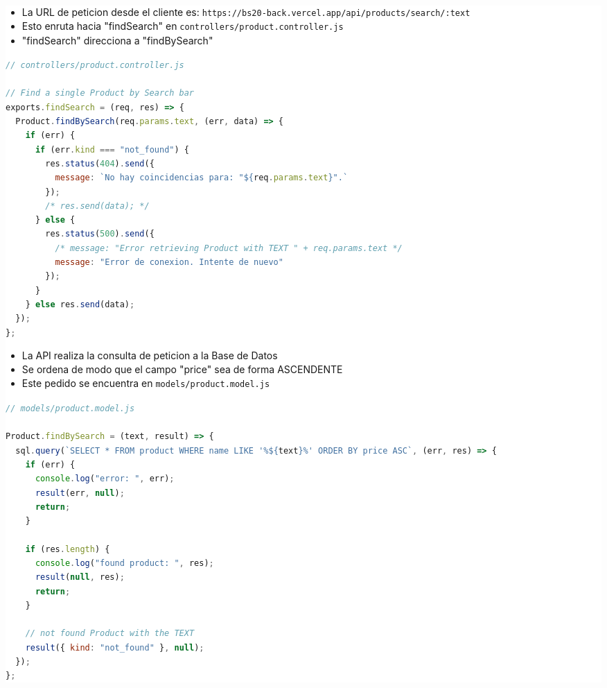 * La URL de peticion desde el cliente es: `https://bs20-back.vercel.app/api/products/search/:text`
* Esto enruta hacia "findSearch" en `controllers/product.controller.js`
* "findSearch" direcciona a "findBySearch"

```javascript
// controllers/product.controller.js

// Find a single Product by Search bar
exports.findSearch = (req, res) => {
  Product.findBySearch(req.params.text, (err, data) => {
    if (err) {
      if (err.kind === "not_found") {
        res.status(404).send({
          message: `No hay coincidencias para: "${req.params.text}".`
        });
        /* res.send(data); */
      } else {
        res.status(500).send({
          /* message: "Error retrieving Product with TEXT " + req.params.text */
          message: "Error de conexion. Intente de nuevo"
        });
      }
    } else res.send(data);
  });
};
```

* La API realiza la consulta de peticion a la Base de Datos
* Se ordena de modo que el campo "price" sea de forma ASCENDENTE
* Este pedido se encuentra en `models/product.model.js`

```javascript
// models/product.model.js

Product.findBySearch = (text, result) => {
  sql.query(`SELECT * FROM product WHERE name LIKE '%${text}%' ORDER BY price ASC`, (err, res) => {
    if (err) {
      console.log("error: ", err);
      result(err, null);
      return;
    }

    if (res.length) {
      console.log("found product: ", res);
      result(null, res);
      return;
    }

    // not found Product with the TEXT
    result({ kind: "not_found" }, null);
  });
};
```
